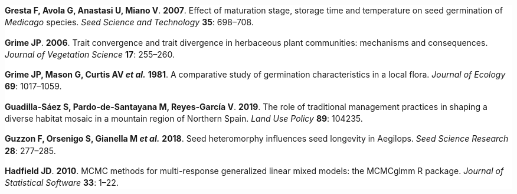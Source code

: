 **<span class="csl-no-strong">Gresta F</span>,
<span class="csl-no-strong">Avola G</span>,
<span class="csl-no-strong">Anastasi U</span>,
<span class="csl-no-strong">Miano V</span>**. **2007**. Effect of
maturation stage, storage time and temperature on seed germination of
*Medicago* species. *Seed Science and Technology* **35**: 698–708.

</div>

<div id="ref-RN4887">

**<span class="csl-no-strong">Grime JP</span>**. **2006**. Trait
convergence and trait divergence in herbaceous plant communities:
mechanisms and consequences. *Journal of Vegetation Science* **17**:
255–260.

</div>

<div id="ref-RN3273">

**<span class="csl-no-strong">Grime JP</span>,
<span class="csl-no-strong">Mason G</span>,
<span class="csl-no-strong">Curtis AV</span> *et al.*** **1981**. A
comparative study of germination characteristics in a local flora.
*Journal of Ecology* **69**: 1017–1059.

</div>

<div id="ref-RN4999">

**<span class="csl-no-strong">Guadilla-Sáez S</span>,
<span class="csl-no-strong">Pardo-de-Santayana M</span>,
<span class="csl-no-strong">Reyes-García V</span>**. **2019**. The role
of traditional management practices in shaping a diverse habitat mosaic
in a mountain region of Northern Spain. *Land Use Policy* **89**:
104235.

</div>

<div id="ref-RN5063">

**<span class="csl-no-strong">Guzzon F</span>,
<span class="csl-no-strong">Orsenigo S</span>,
<span class="csl-no-strong">Gianella M</span> *et al.*** **2018**. Seed
heteromorphy influences seed longevity in Aegilops. *Seed Science
Research* **28**: 277–285.

</div>

<div id="ref-RN4755">

**<span class="csl-no-strong">Hadfield JD</span>**. **2010**. MCMC
methods for multi-response generalized linear mixed models: the MCMCglmm
R package. *Journal of Statistical Software* **33**: 1–22.

</div>

<div id="ref-RN931">
